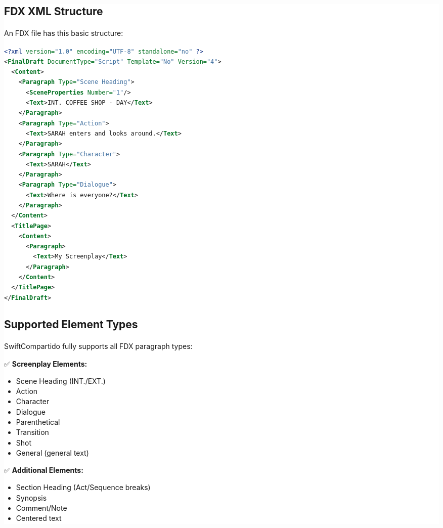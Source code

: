 ## FDX XML Structure

An FDX file has this basic structure:

```xml
<?xml version="1.0" encoding="UTF-8" standalone="no" ?>
<FinalDraft DocumentType="Script" Template="No" Version="4">
  <Content>
    <Paragraph Type="Scene Heading">
      <SceneProperties Number="1"/>
      <Text>INT. COFFEE SHOP - DAY</Text>
    </Paragraph>
    <Paragraph Type="Action">
      <Text>SARAH enters and looks around.</Text>
    </Paragraph>
    <Paragraph Type="Character">
      <Text>SARAH</Text>
    </Paragraph>
    <Paragraph Type="Dialogue">
      <Text>Where is everyone?</Text>
    </Paragraph>
  </Content>
  <TitlePage>
    <Content>
      <Paragraph>
        <Text>My Screenplay</Text>
      </Paragraph>
    </Content>
  </TitlePage>
</FinalDraft>
```

## Supported Element Types

SwiftCompartido fully supports all FDX paragraph types:

✅ **Screenplay Elements:**
- Scene Heading (INT./EXT.)
- Action
- Character
- Dialogue
- Parenthetical
- Transition
- Shot
- General (general text)

✅ **Additional Elements:**
- Section Heading (Act/Sequence breaks)
- Synopsis
- Comment/Note
- Centered text
